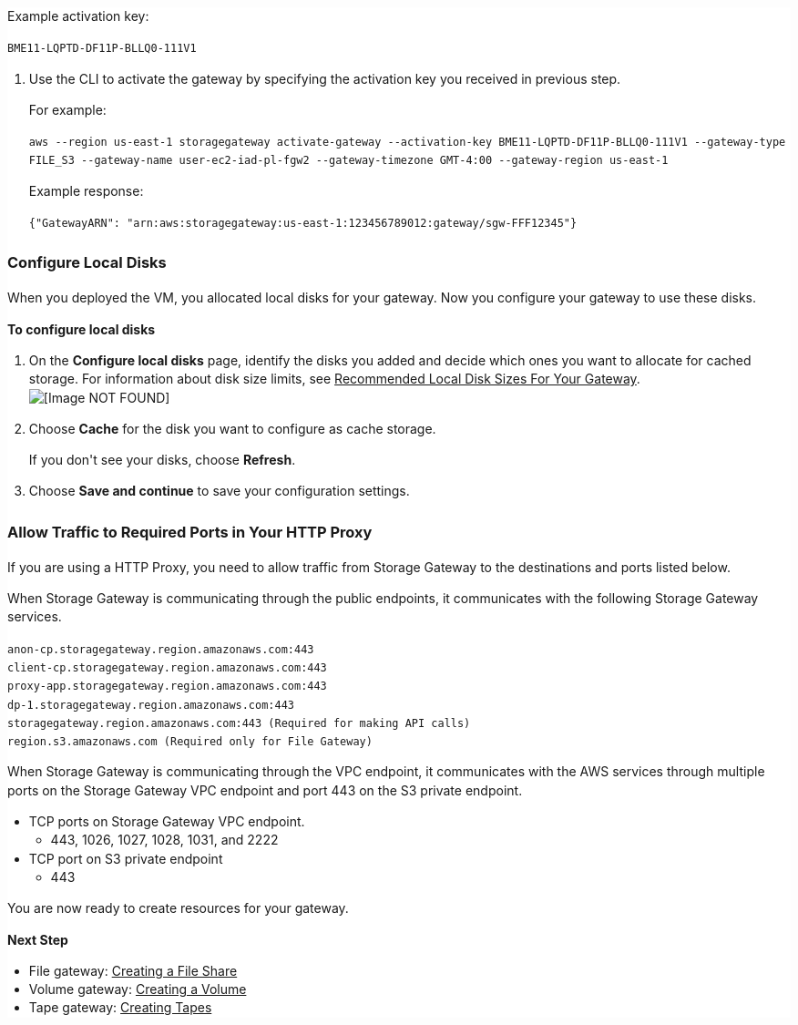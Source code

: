    Example activation key:

   `BME11-LQPTD-DF11P-BLLQ0-111V1`

1. Use the CLI to activate the gateway by specifying the activation key you received in previous step\.

   For example:

    `aws --region us-east-1 storagegateway activate-gateway --activation-key BME11-LQPTD-DF11P-BLLQ0-111V1 --gateway-type FILE_S3 --gateway-name user-ec2-iad-pl-fgw2 --gateway-timezone GMT-4:00 --gateway-region us-east-1`

   Example response: 

   ```
   {"GatewayARN": "arn:aws:storagegateway:us-east-1:123456789012:gateway/sgw-FFF12345"}
   ```

### Configure Local Disks<a name="configure-local-storage-alarms-file-vpc"></a>

When you deployed the VM, you allocated local disks for your gateway\. Now you configure your gateway to use these disks\. <a name="local-storage-cached-file-vpc"></a>

**To configure local disks**

1. On the **Configure local disks** page, identify the disks you added and decide which ones you want to allocate for cached storage\. For information about disk size limits, see [Recommended Local Disk Sizes For Your Gateway](resource-gateway-limits.md#disk-sizes)\.  
![\[Image NOT FOUND\]](http://docs.aws.amazon.com/storagegateway/latest/userguide/images/configure-local-storage-file.png)

1. Choose **Cache** for the disk you want to configure as cache storage\.

   If you don't see your disks, choose **Refresh**\.

1. Choose **Save and continue** to save your configuration settings\.

### Allow Traffic to Required Ports in Your HTTP Proxy<a name="required-proxy-ports"></a>

If you are using a HTTP Proxy, you need to allow traffic from Storage Gateway to the destinations and ports listed below\.

When Storage Gateway is communicating through the public endpoints, it communicates with the following Storage Gateway services\.

```
anon-cp.storagegateway.region.amazonaws.com:443
client-cp.storagegateway.region.amazonaws.com:443
proxy-app.storagegateway.region.amazonaws.com:443
dp-1.storagegateway.region.amazonaws.com:443
storagegateway.region.amazonaws.com:443 (Required for making API calls)
region.s3.amazonaws.com (Required only for File Gateway)
```

When Storage Gateway is communicating through the VPC endpoint, it communicates with the AWS services through multiple ports on the Storage Gateway VPC endpoint and port 443 on the S3 private endpoint\.
+ TCP ports on Storage Gateway VPC endpoint\.
  + 443, 1026, 1027, 1028, 1031, and 2222
+ TCP port on S3 private endpoint
  + 443

You are now ready to create resources for your gateway\.

**Next Step**
+ File gateway: [Creating a File Share](GettingStartedCreateFileShare.md)
+ Volume gateway: [Creating a Volume](GettingStartedCreateVolumes.md)
+ Tape gateway: [Creating Tapes](GettingStartedCreateTapes.md)